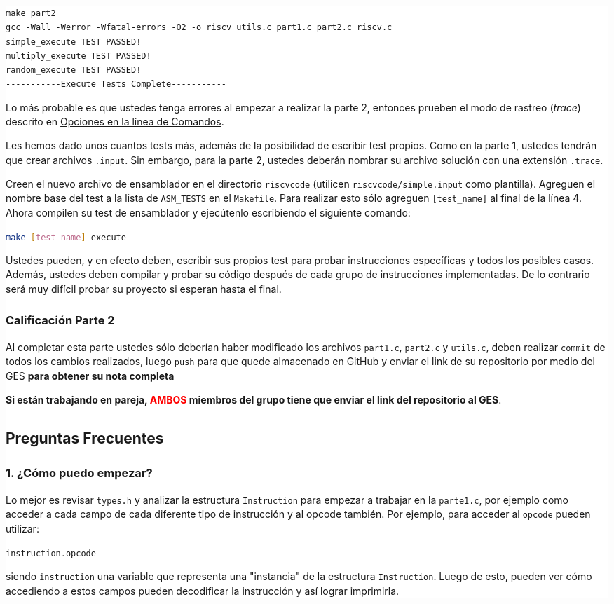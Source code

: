 ```shell
make part2
gcc -Wall -Werror -Wfatal-errors -O2 -o riscv utils.c part1.c part2.c riscv.c
simple_execute TEST PASSED!
multiply_execute TEST PASSED!
random_execute TEST PASSED!
-----------Execute Tests Complete-----------
```

Lo más probable es que ustedes tenga errores al empezar a realizar la parte 2, entonces prueben el modo de rastreo (_trace_) descrito en [Opciones en la línea de Comandos](#opciones-en-la-linea-de-comandos).

Les hemos dado unos cuantos tests más, además de la posibilidad de escribir test propios. Como en la parte 1, ustedes tendrán que crear archivos `.input`. Sin embargo, para la parte 2, ustedes deberán nombrar su archivo solución con una extensión `.trace`.

Creen el nuevo archivo de ensamblador en el directorio `riscvcode` (utilicen `riscvcode/simple.input` como plantilla). Agreguen el nombre base del test a la lista de `ASM_TESTS` en el `Makefile`. Para realizar esto sólo agreguen `[test_name]` al final de la línea 4.
Ahora compilen su test de ensamblador y ejecútenlo escribiendo el siguiente comando:

```bash
make [test_name]_execute
```

Ustedes pueden, y en efecto deben, escribir sus propios test para probar instrucciones específicas y todos los posibles casos. Además, ustedes deben compilar y probar su código después de cada grupo de instrucciones implementadas. De lo contrario será muy difícil probar su proyecto si esperan hasta el final.

### Calificación Parte 2

Al completar esta parte ustedes sólo deberían haber modificado los archivos `part1.c`, `part2.c` y `utils.c`, deben realizar `commit` de todos los cambios realizados, luego `push` para que quede almacenado en GitHub y enviar el link de su repositorio por medio del GES **para obtener su nota completa**

**Si están trabajando en pareja, <span style="color: red">AMBOS</span> miembros del grupo tiene que enviar el link del repositorio al GES**.

## Preguntas Frecuentes

### 1. ¿Cómo puedo empezar?

Lo mejor es revisar `types.h` y analizar la estructura `Instruction` para empezar a trabajar en la `parte1.c`, por ejemplo como acceder a cada campo de cada diferente tipo de instrucción y al opcode también. Por ejemplo, para acceder al `opcode` pueden utilizar:

```c
instruction.opcode
```

siendo `instruction` una variable que representa una "instancia" de la estructura `Instruction`. Luego de esto, pueden ver cómo accediendo a estos campos pueden decodificar la instrucción y así lograr imprimirla.
